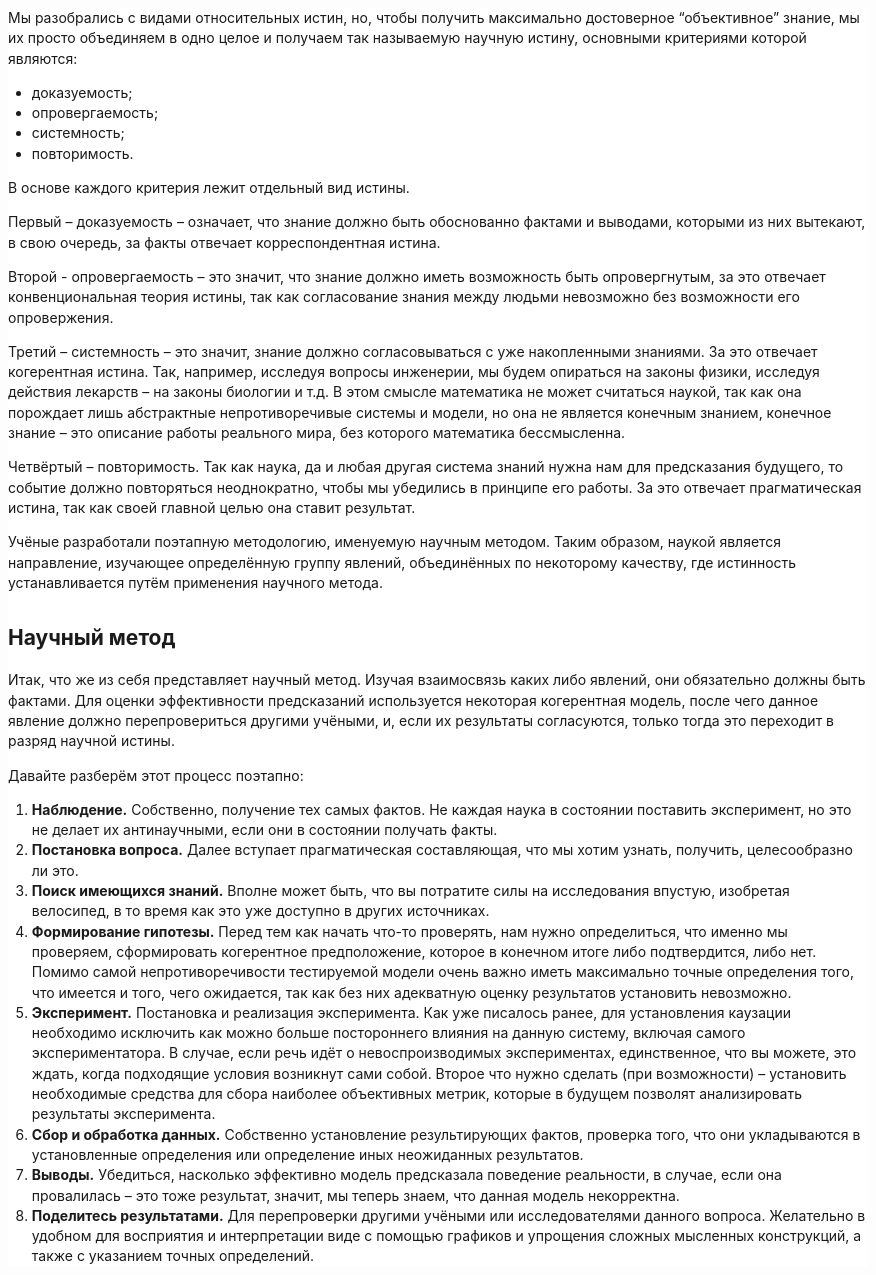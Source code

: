 Мы разобрались с видами относительных истин, но, чтобы получить максимально достоверное “объективное” знание, мы их просто объединяем в одно целое и получаем так называемую научную истину, основными критериями которой являются:

* доказуемость;
* опровергаемость;
* системность;
* повторимость.

В основе каждого критерия лежит отдельный вид истины.

Первый – доказуемость – означает, что знание должно быть обоснованно фактами и выводами, которыми из них вытекают, в свою очередь, за факты отвечает корреспондентная истина.

Второй - опровергаемость – это значит, что знание должно иметь возможность быть опровергнутым, за это отвечает конвенциональная теория истины, так как согласование знания между людьми невозможно без возможности его опровержения.

Третий – системность – это значит, знание должно согласовываться с уже накопленными знаниями. За это отвечает когерентная истина. Так, например, исследуя вопросы инженерии, мы будем опираться на законы физики, исследуя действия лекарств –  на законы биологии и т.д.  В этом смысле математика не может считаться наукой, так как она порождает лишь абстрактные непротиворечивые системы и модели, но она не является конечным знанием, конечное знание – это описание работы реального мира, без которого математика бессмысленна.

Четвёртый – повторимость. Так как наука, да и любая другая система знаний нужна нам для предсказания будущего, то событие должно повторяться неоднократно, чтобы мы убедились в принципе его работы. За это отвечает прагматическая истина, так как своей главной целью она ставит результат. 

Учёные разработали поэтапную методологию, именуемую научным методом. Таким образом, наукой является направление, изучающее определённую группу явлений, объединённых по некоторому качеству, где истинность устанавливается путём применения научного метода.

## Научный метод

Итак, что же из себя представляет научный метод. Изучая взаимосвязь каких либо явлений, они обязательно должны быть фактами. Для оценки эффективности предсказаний используется некоторая когерентная модель, после чего данное явление должно перепровериться другими учёными, и, если их результаты согласуются, только тогда это переходит в разряд научной истины. 

Давайте разберём этот процесс поэтапно:

1. **Наблюдение.** Собственно, получение тех самых фактов. Не каждая наука в состоянии поставить эксперимент, но это не делает их антинаучными, если они в состоянии получать факты.
1. **Постановка вопроса.** Далее вступает прагматическая составляющая, что мы хотим узнать, получить, целесообразно ли это.
1. **Поиск имеющихся знаний.** Вполне может быть, что вы потратите силы на исследования впустую, изобретая велосипед, в то время как это уже доступно в других источниках.
1. **Формирование гипотезы.** Перед тем как начать что-то проверять, нам нужно определиться, что именно мы проверяем, сформировать когерентное предположение, которое в конечном итоге либо подтвердится, либо нет.  Помимо самой непротиворечивости тестируемой модели очень важно иметь максимально точные определения того, что имеется и того, чего ожидается, так как без них адекватную оценку результатов установить невозможно.
1. **Эксперимент.** Постановка и реализация эксперимента. Как уже писалось ранее, для установления каузации необходимо исключить как можно больше постороннего влияния на данную систему, включая самого экспериментатора. В случае, если речь идёт о невоспроизводимых экспериментах, единственное, что вы можете, это ждать, когда подходящие условия возникнут сами собой. Второе что нужно сделать (при возможности) – установить необходимые средства для сбора наиболее объективных метрик, которые в будущем позволят анализировать результаты эксперимента.
1. **Сбор и обработка данных.** Собственно установление результирующих фактов, проверка того, что они укладываются в установленные определения или определение иных неожиданных результатов.
1. **Выводы.** Убедиться, насколько эффективно модель предсказала поведение реальности, в случае, если она провалилась – это тоже результат, значит, мы теперь знаем, что данная модель некорректна.
1. **Поделитесь результатами.** Для перепроверки другими учёными или исследователями данного вопроса. Желательно в удобном для восприятия и интерпретации виде с помощью графиков и упрощения сложных мысленных конструкций, а также с указанием точных определений. 
